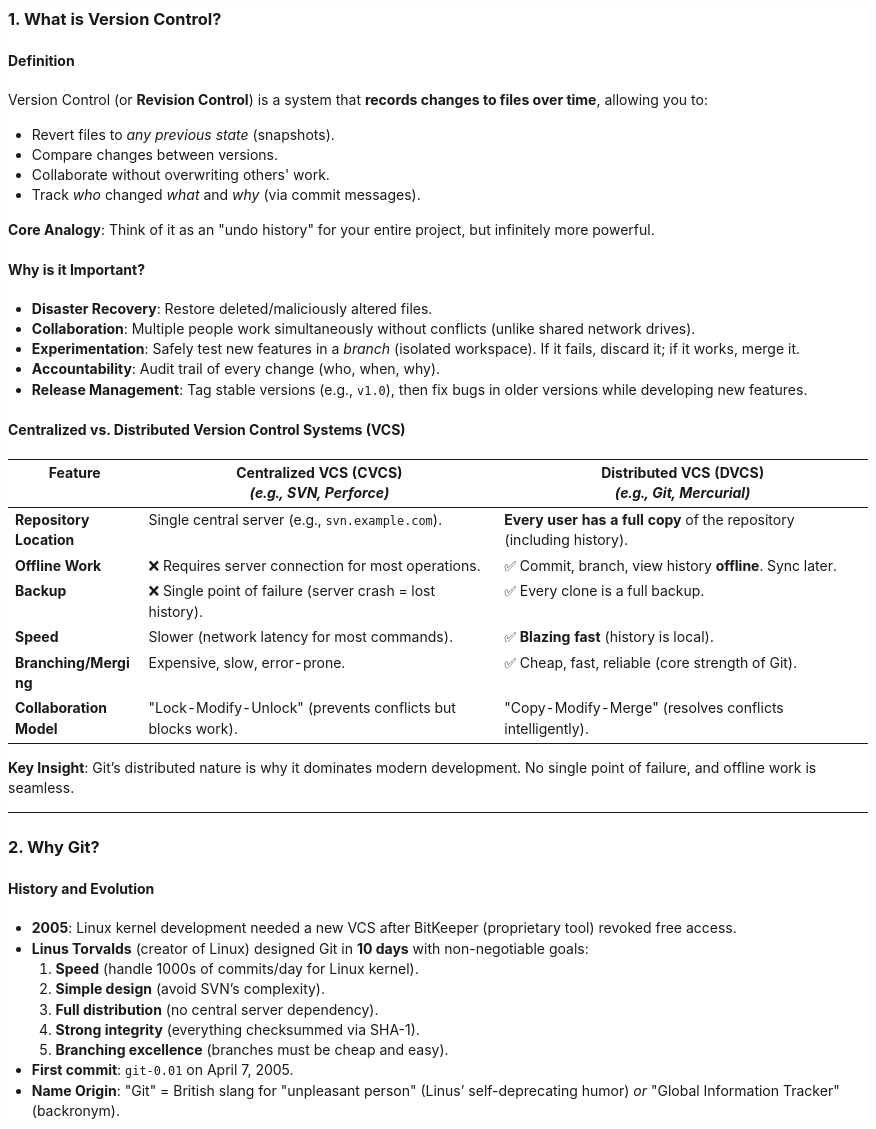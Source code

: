 ### **1. What is Version Control?**  
#### **Definition**  
Version Control (or **Revision Control**) is a system that **records changes to files over time**, allowing you to:  
- Revert files to *any previous state* (snapshots).  
- Compare changes between versions.  
- Collaborate without overwriting others' work.  
- Track *who* changed *what* and *why* (via commit messages).  

**Core Analogy**: Think of it as an "undo history" for your entire project, but infinitely more powerful.  

#### **Why is it Important?**  
- **Disaster Recovery**: Restore deleted/maliciously altered files.  
- **Collaboration**: Multiple people work simultaneously without conflicts (unlike shared network drives).  
- **Experimentation**: Safely test new features in a *branch* (isolated workspace). If it fails, discard it; if it works, merge it.  
- **Accountability**: Audit trail of every change (who, when, why).  
- **Release Management**: Tag stable versions (e.g., `v1.0`), then fix bugs in older versions while developing new features.  

#### **Centralized vs. Distributed Version Control Systems (VCS)**  
| **Feature**               | **Centralized VCS (CVCS)** <br> *(e.g., SVN, Perforce)* | **Distributed VCS (DVCS)** <br> *(e.g., Git, Mercurial)* |  
|---------------------------|--------------------------------------------------------|----------------------------------------------------------|  
| **Repository Location**   | Single central server (e.g., `svn.example.com`).       | **Every user has a full copy** of the repository (including history). |  
| **Offline Work**          | ❌ Requires server connection for most operations.     | ✅ Commit, branch, view history **offline**. Sync later. |  
| **Backup**                | ❌ Single point of failure (server crash = lost history). | ✅ Every clone is a full backup.                          |  
| **Speed**                 | Slower (network latency for most commands).            | ✅ **Blazing fast** (history is local).                   |  
| **Branching/Merging**     | Expensive, slow, error-prone.                          | ✅ Cheap, fast, reliable (core strength of Git).          |  
| **Collaboration Model**   | "Lock-Modify-Unlock" (prevents conflicts but blocks work). | "Copy-Modify-Merge" (resolves conflicts intelligently). |  

**Key Insight**: Git’s distributed nature is why it dominates modern development. No single point of failure, and offline work is seamless.

---

### **2. Why Git?**  
#### **History and Evolution**  
- **2005**: Linux kernel development needed a new VCS after BitKeeper (proprietary tool) revoked free access.  
- **Linus Torvalds** (creator of Linux) designed Git in **10 days** with non-negotiable goals:  
  1. **Speed** (handle 1000s of commits/day for Linux kernel).  
  2. **Simple design** (avoid SVN’s complexity).  
  3. **Full distribution** (no central server dependency).  
  4. **Strong integrity** (everything checksummed via SHA-1).  
  5. **Branching excellence** (branches must be cheap and easy).  
- **First commit**: `git-0.01` on April 7, 2005.  
- **Name Origin**: "Git" = British slang for "unpleasant person" (Linus’ self-deprecating humor) *or* "Global Information Tracker" (backronym).  
